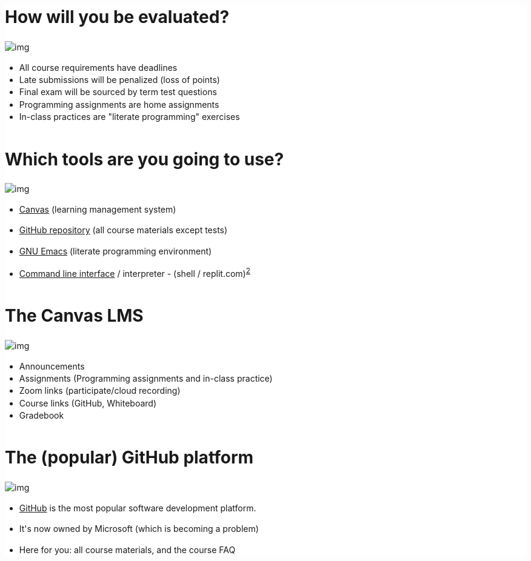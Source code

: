 # How will you be evaluated?

![img](../img/0_grades.png "Source: syllabus, Canvas (lyon.instructure.com) or GitHub (github.com/birkenkrahe/ml)")

-   All course requirements have deadlines
-   Late submissions will be penalized (loss of points)
-   Final exam will be sourced by term test questions
-   Programming assignments are home assignments
-   In-class practices are "literate programming" exercises


<a id="orgc175237"></a>

# Which tools are you going to use?

![img](../img/0_tools.jpg "Unsplash, workshop")

-   [Canvas](https://lyon.instructure.com/) (learning management system)

-   [GitHub repository](https://github.com/birkenkrahe/cc) (all course materials except tests)

-   [GNU Emacs](https://github.com/birkenkrahe/org/blob/master/FAQ.org) (literate programming environment)

-   [Command line interface](https://en.wikipedia.org/wiki/Command-line_interface) / interpreter - (shell / replit.com)<sup><a id="fnr.2" class="footref" href="#fn.2" role="doc-backlink">2</a></sup>


<a id="orgadde456"></a>

# The Canvas LMS

![img](../img/0_canvas.png "Canvas")

-   Announcements
-   Assignments (Programming assignments and in-class practice)
-   Zoom links (participate/cloud recording)
-   Course links (GitHub, Whiteboard)
-   Gradebook


<a id="org9efce62"></a>

# The (popular) GitHub platform

![img](../img/0_github.png "My GitHub dashboard - close to 4,000 commits in 2022 (100,000 lines of code?)")

-   [GitHub](https://github.com/birkenkrahe) is the most popular software development platform.

-   It's now owned by Microsoft (which is becoming a problem)

-   Here for you: all course materials, and the course FAQ

